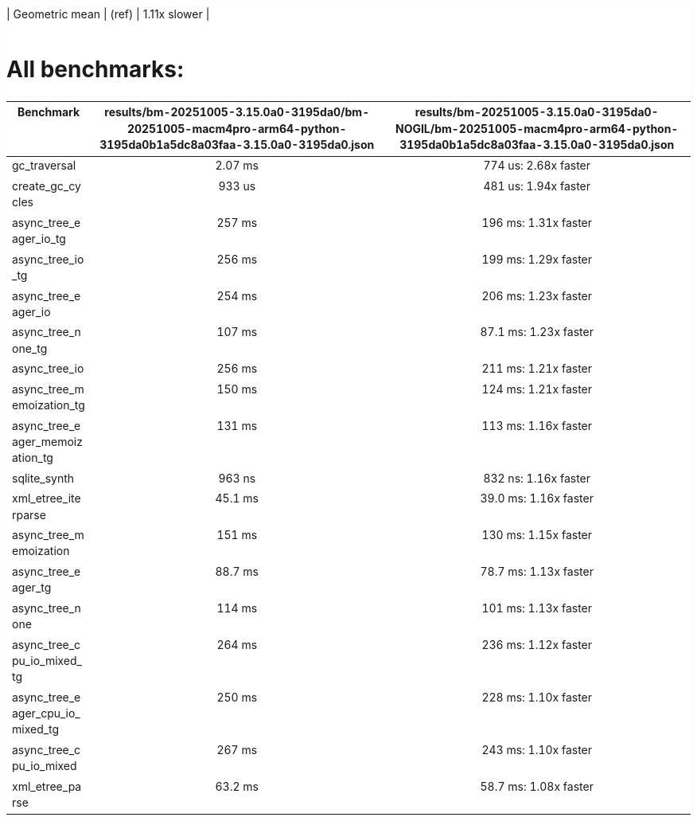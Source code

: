 | Geometric mean  | (ref)                                                                                                             | 1.11x slower                                                                                                            |

All benchmarks:
===============

| Benchmark                        | results/bm-20251005-3.15.0a0-3195da0/bm-20251005-macm4pro-arm64-python-3195da0b1a5dc8a03faa-3.15.0a0-3195da0.json | results/bm-20251005-3.15.0a0-3195da0-NOGIL/bm-20251005-macm4pro-arm64-python-3195da0b1a5dc8a03faa-3.15.0a0-3195da0.json |
|----------------------------------|:-----------------------------------------------------------------------------------------------------------------:|:-----------------------------------------------------------------------------------------------------------------------:|
| gc_traversal                     | 2.07 ms                                                                                                           | 774 us: 2.68x faster                                                                                                    |
| create_gc_cycles                 | 933 us                                                                                                            | 481 us: 1.94x faster                                                                                                    |
| async_tree_eager_io_tg           | 257 ms                                                                                                            | 196 ms: 1.31x faster                                                                                                    |
| async_tree_io_tg                 | 256 ms                                                                                                            | 199 ms: 1.29x faster                                                                                                    |
| async_tree_eager_io              | 254 ms                                                                                                            | 206 ms: 1.23x faster                                                                                                    |
| async_tree_none_tg               | 107 ms                                                                                                            | 87.1 ms: 1.23x faster                                                                                                   |
| async_tree_io                    | 256 ms                                                                                                            | 211 ms: 1.21x faster                                                                                                    |
| async_tree_memoization_tg        | 150 ms                                                                                                            | 124 ms: 1.21x faster                                                                                                    |
| async_tree_eager_memoization_tg  | 131 ms                                                                                                            | 113 ms: 1.16x faster                                                                                                    |
| sqlite_synth                     | 963 ns                                                                                                            | 832 ns: 1.16x faster                                                                                                    |
| xml_etree_iterparse              | 45.1 ms                                                                                                           | 39.0 ms: 1.16x faster                                                                                                   |
| async_tree_memoization           | 151 ms                                                                                                            | 130 ms: 1.15x faster                                                                                                    |
| async_tree_eager_tg              | 88.7 ms                                                                                                           | 78.7 ms: 1.13x faster                                                                                                   |
| async_tree_none                  | 114 ms                                                                                                            | 101 ms: 1.13x faster                                                                                                    |
| async_tree_cpu_io_mixed_tg       | 264 ms                                                                                                            | 236 ms: 1.12x faster                                                                                                    |
| async_tree_eager_cpu_io_mixed_tg | 250 ms                                                                                                            | 228 ms: 1.10x faster                                                                                                    |
| async_tree_cpu_io_mixed          | 267 ms                                                                                                            | 243 ms: 1.10x faster                                                                                                    |
| xml_etree_parse                  | 63.2 ms                                                                                                           | 58.7 ms: 1.08x faster                                                                                                   |